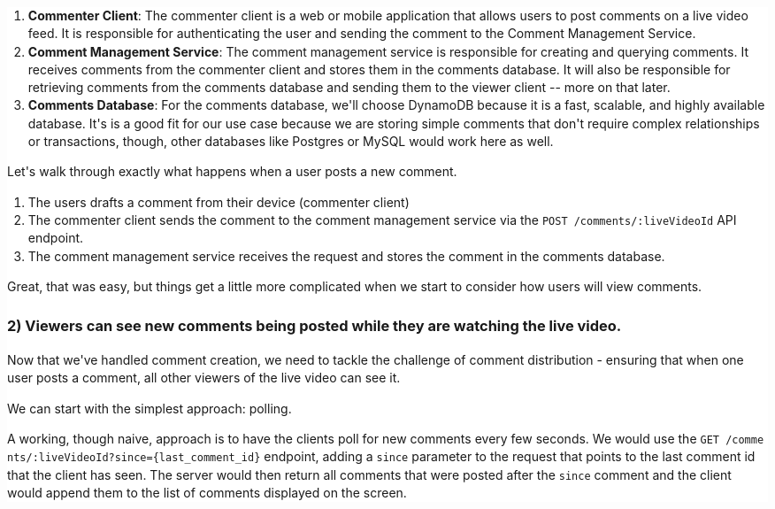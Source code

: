 
1. **Commenter Client**: The commenter client is a web or mobile application that allows users to post comments on a live video feed. It is responsible for authenticating the user and sending the comment to the Comment Management Service.
2. **Comment Management Service**: The comment management service is responsible for creating and querying comments. It receives comments from the commenter client and stores them in the comments database. It will also be responsible for retrieving comments from the comments database and sending them to the viewer client -- more on that later.
3. **Comments Database**: For the comments database, we'll choose DynamoDB because it is a fast, scalable, and highly available database. It's is a good fit for our use case because we are storing simple comments that don't require complex relationships or transactions, though, other databases like Postgres or MySQL would work here as well.




Let's walk through exactly what happens when a user posts a new comment.





1. The users drafts a comment from their device (commenter client)
2. The commenter client sends the comment to the comment management service via the `POST /comments/:liveVideoId` API endpoint.
3. The comment management service receives the request and stores the comment in the comments database.




Great, that was easy, but things get a little more complicated when we start to consider how users will view comments.




### 2) Viewers can see new comments being posted while they are watching the live video.





Now that we've handled comment creation, we need to tackle the challenge of comment distribution - ensuring that when one user posts a comment, all other viewers of the live video can see it.





We can start with the simplest approach: polling.





A working, though naive, approach is to have the clients poll for new comments every few seconds. We would use the `GET /comments/:liveVideoId?since={last_comment_id}` endpoint, adding a `since` parameter to the request that points to the last comment id that the client has seen. The server would then return all comments that were posted after the `since` comment and the client would append them to the list of comments displayed on the screen.




